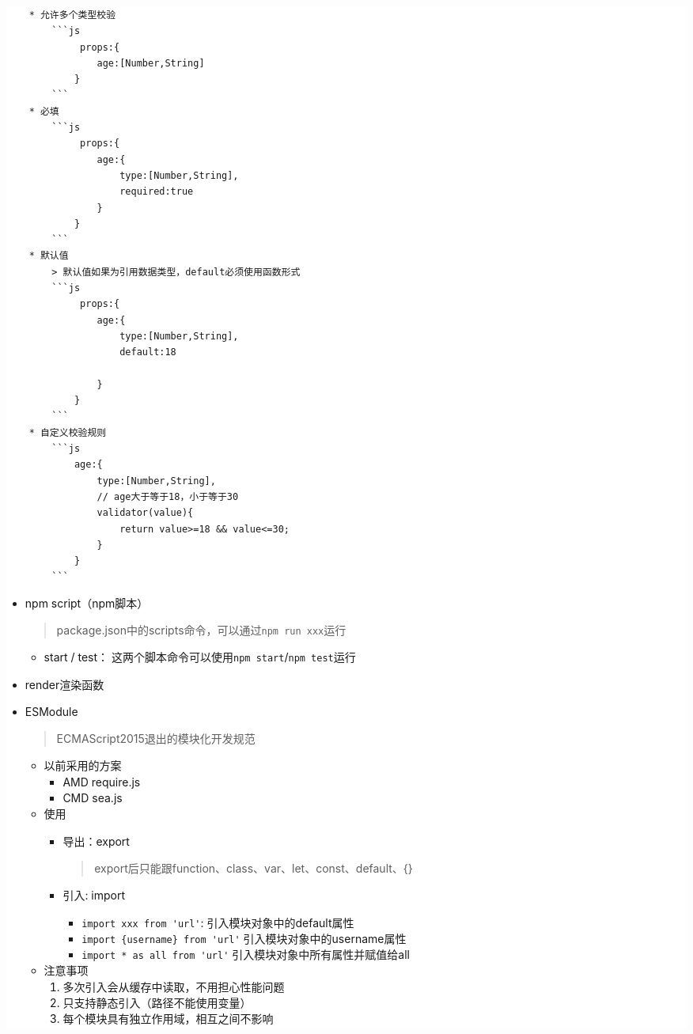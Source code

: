         * 允许多个类型校验
            ```js
                 props:{
                    age:[Number,String]
                }
            ```
        * 必填
            ```js
                 props:{
                    age:{
                        type:[Number,String],
                        required:true
                    }
                }
            ```
        * 默认值
            > 默认值如果为引用数据类型，default必须使用函数形式
            ```js
                 props:{
                    age:{
                        type:[Number,String],
                        default:18

                    }
                }
            ```
        * 自定义校验规则
            ```js
                age:{
                    type:[Number,String],
                    // age大于等于18，小于等于30
                    validator(value){
                        return value>=18 && value<=30;
                    }
                }
            ```

* npm script（npm脚本）
    > package.json中的scripts命令，可以通过`npm run xxx`运行
    * start / test： 这两个脚本命令可以使用`npm start`/`npm test`运行

* render渲染函数

* ESModule
    > ECMAScript2015退出的模块化开发规范
    * 以前采用的方案
        * AMD   require.js
        * CMD   sea.js
    * 使用
        * 导出：export
            > export后只能跟function、class、var、let、const、default、{}


        * 引入: import
            * `import xxx from 'url'`: 引入模块对象中的default属性
            * `import {username} from 'url'` 引入模块对象中的username属性
            * `import * as all from 'url'` 引入模块对象中所有属性并赋值给all
    * 注意事项
        1. 多次引入会从缓存中读取，不用担心性能问题
        2. 只支持静态引入（路径不能使用变量）
        3. 每个模块具有独立作用域，相互之间不影响
